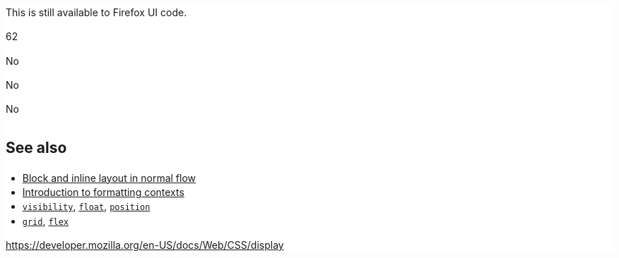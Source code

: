 This is still available to Firefox UI code.

62

No

No

No

## See also

- [Block and inline layout in normal flow](css_flow_layout/block_and_inline_layout_in_normal_flow)
- [Introduction to formatting contexts](css_flow_layout/intro_to_formatting_contexts)
- [`visibility`](visibility), [`float`](float), [`position`](position)
- [`grid`](grid), [`flex`](flex)

<a href="https://developer.mozilla.org/en-US/docs/Web/CSS/display" class="_attribution-link">https://developer.mozilla.org/en-US/docs/Web/CSS/display</a>
